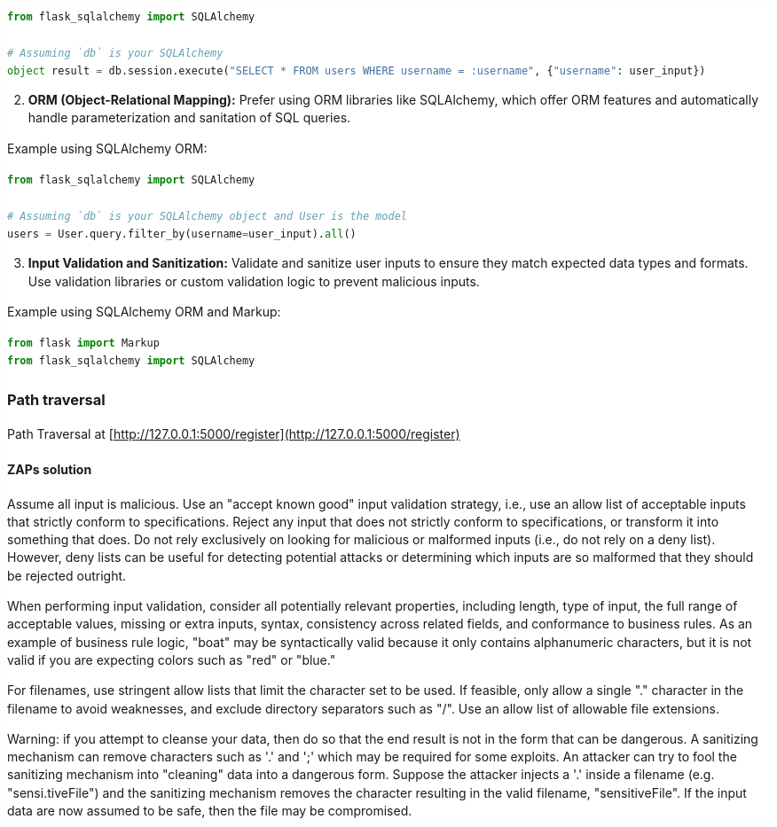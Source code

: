 ```python
from flask_sqlalchemy import SQLAlchemy  

# Assuming `db` is your SQLAlchemy
object result = db.session.execute("SELECT * FROM users WHERE username = :username", {"username": user_input})
```

2. **ORM (Object-Relational Mapping):** Prefer using ORM libraries like SQLAlchemy, which offer ORM features and automatically handle parameterization and sanitation of SQL queries.

Example using SQLAlchemy ORM:

```python
from flask_sqlalchemy import SQLAlchemy  

# Assuming `db` is your SQLAlchemy object and User is the model
users = User.query.filter_by(username=user_input).all()
```


3. **Input Validation and Sanitization:** Validate and sanitize user inputs to ensure they match expected data types and formats. Use validation libraries or custom validation logic to prevent malicious inputs.

Example using SQLAlchemy ORM and Markup:

```python
from flask import Markup
from flask_sqlalchemy import SQLAlchemy
```

### Path traversal

Path Traversal at [http://127.0.0.1:5000/register](http://127.0.0.1:5000/register)
#### ZAPs solution

Assume all input is malicious. Use an "accept known good" input validation strategy, i.e., use an allow list of acceptable inputs that strictly conform to specifications. Reject any input that does not strictly conform to specifications, or transform it into something that does. Do not rely exclusively on looking for malicious or malformed inputs (i.e., do not rely on a deny list). However, deny lists can be useful for detecting potential attacks or determining which inputs are so malformed that they should be rejected outright.

When performing input validation, consider all potentially relevant properties, including length, type of input, the full range of acceptable values, missing or extra inputs, syntax, consistency across related fields, and conformance to business rules. As an example of business rule logic, "boat" may be syntactically valid because it only contains alphanumeric characters, but it is not valid if you are expecting colors such as "red" or "blue."

For filenames, use stringent allow lists that limit the character set to be used. If feasible, only allow a single "." character in the filename to avoid weaknesses, and exclude directory separators such as "/". Use an allow list of allowable file extensions.

Warning: if you attempt to cleanse your data, then do so that the end result is not in the form that can be dangerous. A sanitizing mechanism can remove characters such as '.' and ';' which may be required for some exploits. An attacker can try to fool the sanitizing mechanism into "cleaning" data into a dangerous form. Suppose the attacker injects a '.' inside a filename (e.g. "sensi.tiveFile") and the sanitizing mechanism removes the character resulting in the valid filename, "sensitiveFile". If the input data are now assumed to be safe, then the file may be compromised. 

